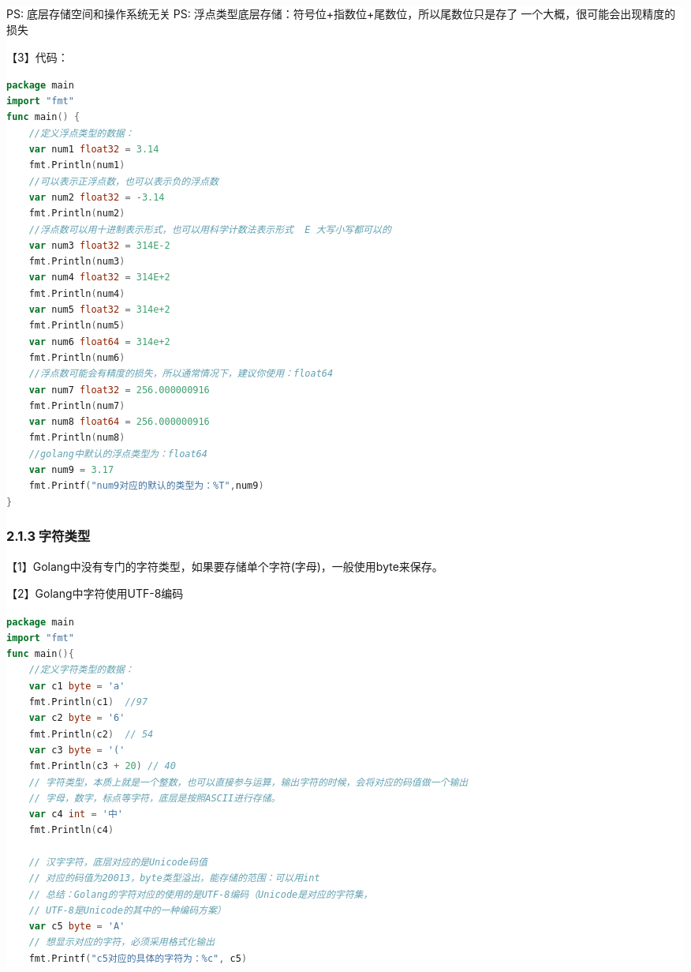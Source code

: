 PS: 底层存储空间和操作系统无关
		  PS: 浮点类型底层存储：符号位+指数位+尾数位，所以尾数位只是存了 一个大概，很可能会出现精度的损失

【3】代码：

```go
package main
import "fmt"
func main() {
    //定义浮点类型的数据：
    var num1 float32 = 3.14
    fmt.Println(num1)
    //可以表示正浮点数，也可以表示负的浮点数
    var num2 float32 = -3.14
    fmt.Println(num2)
    //浮点数可以用十进制表示形式，也可以用科学计数法表示形式  E 大写小写都可以的
    var num3 float32 = 314E-2 
    fmt.Println(num3)
    var num4 float32 = 314E+2
    fmt.Println(num4)
    var num5 float32 = 314e+2
    fmt.Println(num5)
    var num6 float64 = 314e+2
    fmt.Println(num6)
    //浮点数可能会有精度的损失，所以通常情况下，建议你使用：float64 
    var num7 float32 = 256.000000916
    fmt.Println(num7)
    var num8 float64 = 256.000000916
    fmt.Println(num8)
    //golang中默认的浮点类型为：float64 
    var num9 = 3.17
    fmt.Printf("num9对应的默认的类型为：%T",num9)
}
```



### 2.1.3 字符类型

【1】Golang中没有专门的字符类型，如果要存储单个字符(字母)，一般使用byte来保存。

【2】Golang中字符使用UTF-8编码
			

```go
package main
import "fmt"
func main(){
    //定义字符类型的数据：
    var c1 byte = 'a'
    fmt.Println(c1)  //97
    var c2 byte = '6'
    fmt.Println(c2)  // 54
    var c3 byte = '('
    fmt.Println(c3 + 20) // 40
    // 字符类型，本质上就是一个整数，也可以直接参与运算，输出字符的时候，会将对应的码值做一个输出
    // 字母，数字，标点等字符，底层是按照ASCII进行存储。
    var c4 int = '中'
    fmt.Println(c4)
    
    // 汉字字符，底层对应的是Unicode码值
    // 对应的码值为20013，byte类型溢出，能存储的范围：可以用int
    // 总结：Golang的字符对应的使用的是UTF-8编码（Unicode是对应的字符集，
    // UTF-8是Unicode的其中的一种编码方案）
    var c5 byte = 'A'
    // 想显示对应的字符，必须采用格式化输出
    fmt.Printf("c5对应的具体的字符为：%c", c5)
```